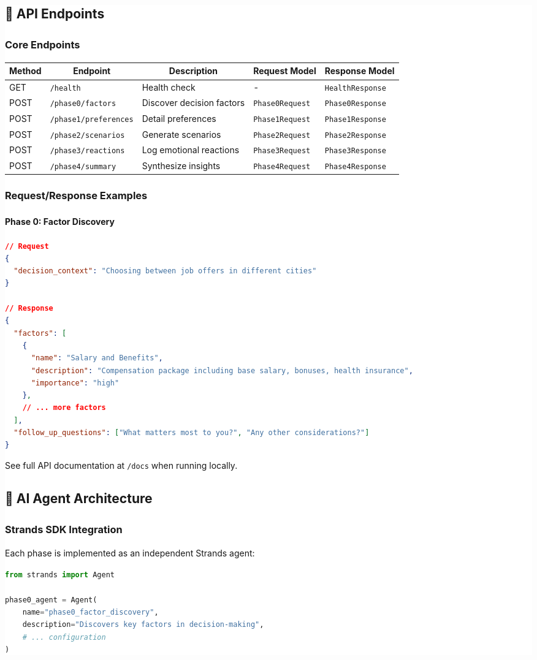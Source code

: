 ## 🎯 API Endpoints

### Core Endpoints

| Method | Endpoint | Description | Request Model | Response Model |
|--------|----------|-------------|---------------|----------------|
| GET | `/health` | Health check | - | `HealthResponse` |
| POST | `/phase0/factors` | Discover decision factors | `Phase0Request` | `Phase0Response` |
| POST | `/phase1/preferences` | Detail preferences | `Phase1Request` | `Phase1Response` |
| POST | `/phase2/scenarios` | Generate scenarios | `Phase2Request` | `Phase2Response` |
| POST | `/phase3/reactions` | Log emotional reactions | `Phase3Request` | `Phase3Response` |
| POST | `/phase4/summary` | Synthesize insights | `Phase4Request` | `Phase4Response` |

### Request/Response Examples

#### Phase 0: Factor Discovery
```json
// Request
{
  "decision_context": "Choosing between job offers in different cities"
}

// Response
{
  "factors": [
    {
      "name": "Salary and Benefits",
      "description": "Compensation package including base salary, bonuses, health insurance",
      "importance": "high"
    },
    // ... more factors
  ],
  "follow_up_questions": ["What matters most to you?", "Any other considerations?"]
}
```

See full API documentation at `/docs` when running locally.

## 🧠 AI Agent Architecture

### Strands SDK Integration
Each phase is implemented as an independent Strands agent:

```python
from strands import Agent

phase0_agent = Agent(
    name="phase0_factor_discovery",
    description="Discovers key factors in decision-making",
    # ... configuration
)
```
